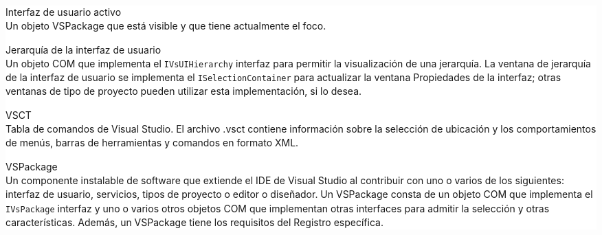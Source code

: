   Interfaz de usuario activo  
  Un objeto VSPackage que está visible y que tiene actualmente el foco.  
  
  Jerarquía de la interfaz de usuario  
  Un objeto COM que implementa el `IVsUIHierarchy` interfaz para permitir la visualización de una jerarquía. La ventana de jerarquía de la interfaz de usuario se implementa el `ISelectionContainer` para actualizar la ventana Propiedades de la interfaz; otras ventanas de tipo de proyecto pueden utilizar esta implementación, si lo desea.  
  
  VSCT  
  Tabla de comandos de Visual Studio. El archivo .vsct contiene información sobre la selección de ubicación y los comportamientos de menús, barras de herramientas y comandos en formato XML.  
  
  VSPackage  
  Un componente instalable de software que extiende el IDE de Visual Studio al contribuir con uno o varios de los siguientes: interfaz de usuario, servicios, tipos de proyecto o editor o diseñador. Un VSPackage consta de un objeto COM que implementa el `IVsPackage` interfaz y uno o varios otros objetos COM que implementan otras interfaces para admitir la selección y otras características. Además, un VSPackage tiene los requisitos del Registro específica.

